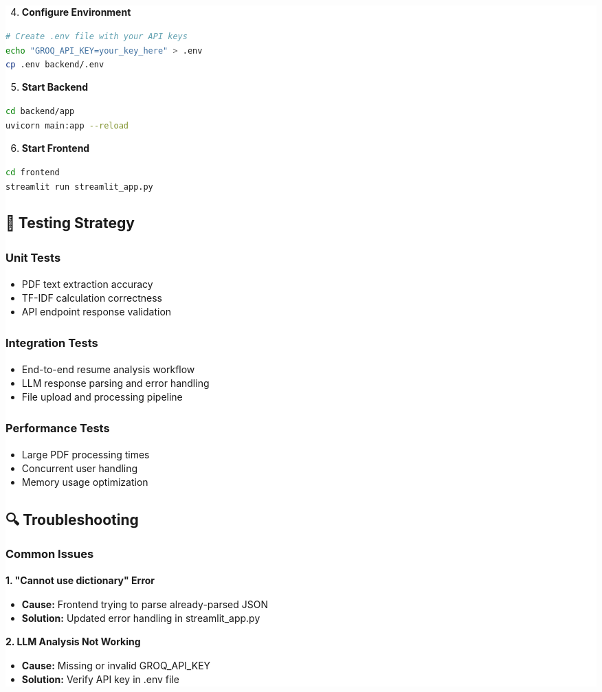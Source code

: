 4. **Configure Environment**

```bash
# Create .env file with your API keys
echo "GROQ_API_KEY=your_key_here" > .env
cp .env backend/.env
```

5. **Start Backend**

```bash
cd backend/app
uvicorn main:app --reload
```

6. **Start Frontend**

```bash
cd frontend
streamlit run streamlit_app.py
```

## 🧪 Testing Strategy

### Unit Tests

- PDF text extraction accuracy
- TF-IDF calculation correctness
- API endpoint response validation

### Integration Tests

- End-to-end resume analysis workflow
- LLM response parsing and error handling
- File upload and processing pipeline

### Performance Tests

- Large PDF processing times
- Concurrent user handling
- Memory usage optimization

## 🔍 Troubleshooting

### Common Issues

**1. "Cannot use dictionary" Error**

- **Cause:** Frontend trying to parse already-parsed JSON
- **Solution:** Updated error handling in streamlit_app.py

**2. LLM Analysis Not Working**

- **Cause:** Missing or invalid GROQ_API_KEY
- **Solution:** Verify API key in .env file
